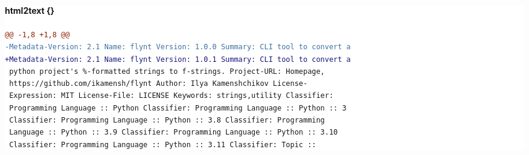 #### html2text {}

```diff
@@ -1,8 +1,8 @@
-Metadata-Version: 2.1 Name: flynt Version: 1.0.0 Summary: CLI tool to convert a
+Metadata-Version: 2.1 Name: flynt Version: 1.0.1 Summary: CLI tool to convert a
 python project's %-formatted strings to f-strings. Project-URL: Homepage,
 https://github.com/ikamensh/flynt Author: Ilya Kamenshchikov License-
 Expression: MIT License-File: LICENSE Keywords: strings,utility Classifier:
 Programming Language :: Python Classifier: Programming Language :: Python :: 3
 Classifier: Programming Language :: Python :: 3.8 Classifier: Programming
 Language :: Python :: 3.9 Classifier: Programming Language :: Python :: 3.10
 Classifier: Programming Language :: Python :: 3.11 Classifier: Topic ::
```

